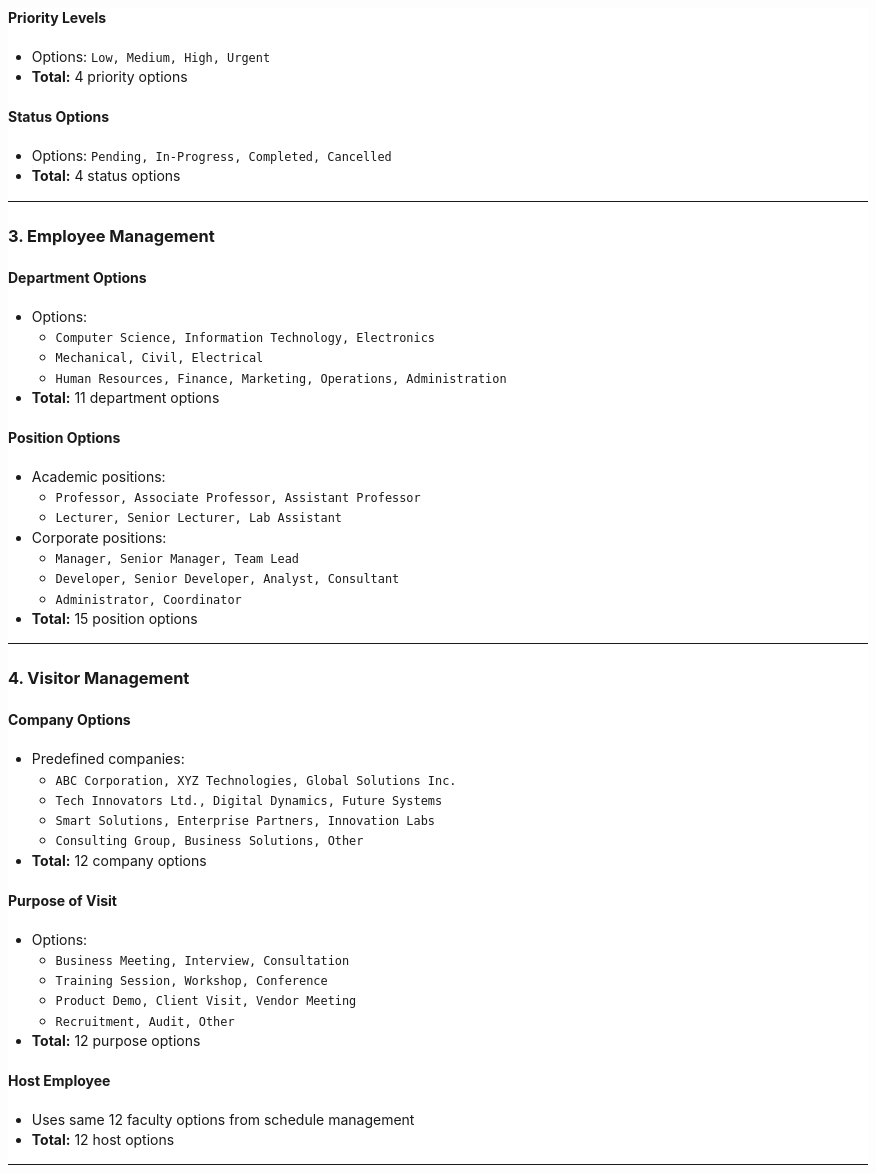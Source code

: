 #### Priority Levels
- Options: `Low, Medium, High, Urgent`
- **Total:** 4 priority options

#### Status Options
- Options: `Pending, In-Progress, Completed, Cancelled`
- **Total:** 4 status options

---

### 3. **Employee Management**

#### Department Options
- Options:
  - `Computer Science, Information Technology, Electronics`
  - `Mechanical, Civil, Electrical`
  - `Human Resources, Finance, Marketing, Operations, Administration`
- **Total:** 11 department options

#### Position Options
- Academic positions:
  - `Professor, Associate Professor, Assistant Professor`
  - `Lecturer, Senior Lecturer, Lab Assistant`
- Corporate positions:
  - `Manager, Senior Manager, Team Lead`
  - `Developer, Senior Developer, Analyst, Consultant`
  - `Administrator, Coordinator`
- **Total:** 15 position options

---

### 4. **Visitor Management**

#### Company Options
- Predefined companies:
  - `ABC Corporation, XYZ Technologies, Global Solutions Inc.`
  - `Tech Innovators Ltd., Digital Dynamics, Future Systems`
  - `Smart Solutions, Enterprise Partners, Innovation Labs`
  - `Consulting Group, Business Solutions, Other`
- **Total:** 12 company options

#### Purpose of Visit
- Options:
  - `Business Meeting, Interview, Consultation`
  - `Training Session, Workshop, Conference`
  - `Product Demo, Client Visit, Vendor Meeting`
  - `Recruitment, Audit, Other`
- **Total:** 12 purpose options

#### Host Employee
- Uses same 12 faculty options from schedule management
- **Total:** 12 host options

---